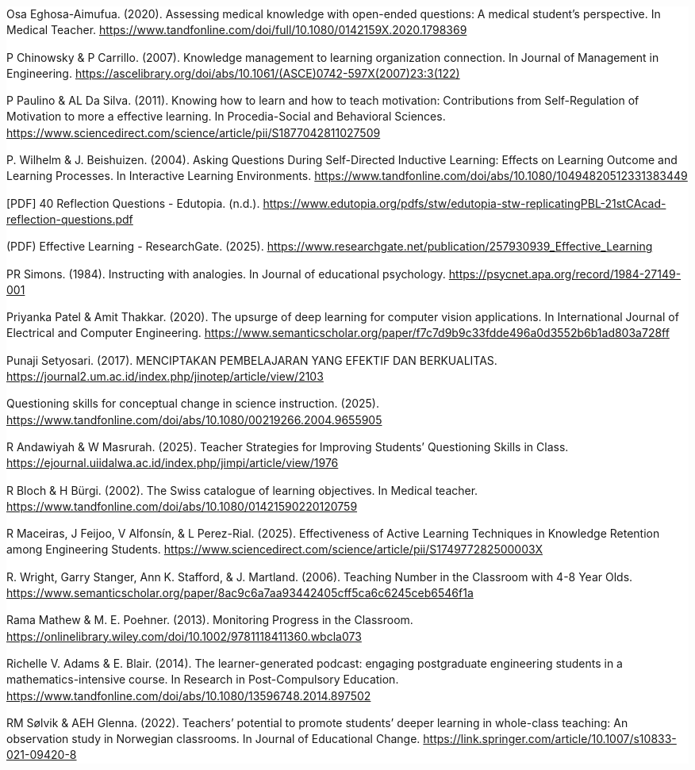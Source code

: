 Osa Eghosa-Aimufua. (2020). Assessing medical knowledge with open-ended questions: A medical student’s perspective. In Medical Teacher. https://www.tandfonline.com/doi/full/10.1080/0142159X.2020.1798369

P Chinowsky & P Carrillo. (2007). Knowledge management to learning organization connection. In Journal of Management in Engineering. https://ascelibrary.org/doi/abs/10.1061/(ASCE)0742-597X(2007)23:3(122)

P Paulino & AL Da Silva. (2011). Knowing how to learn and how to teach motivation: Contributions from Self-Regulation of Motivation to more a effective learning. In Procedia-Social and Behavioral Sciences. https://www.sciencedirect.com/science/article/pii/S1877042811027509

P. Wilhelm & J. Beishuizen. (2004). Asking Questions During Self-Directed Inductive Learning: Effects on Learning Outcome and Learning Processes. In Interactive Learning Environments. https://www.tandfonline.com/doi/abs/10.1080/10494820512331383449

[PDF] 40 Reflection Questions - Edutopia. (n.d.). https://www.edutopia.org/pdfs/stw/edutopia-stw-replicatingPBL-21stCAcad-reflection-questions.pdf

(PDF) Effective Learning - ResearchGate. (2025). https://www.researchgate.net/publication/257930939_Effective_Learning

PR Simons. (1984). Instructing with analogies. In Journal of educational psychology. https://psycnet.apa.org/record/1984-27149-001

Priyanka Patel & Amit Thakkar. (2020). The upsurge of deep learning for computer vision applications. In International Journal of Electrical and Computer Engineering. https://www.semanticscholar.org/paper/f7c7d9b9c33fdde496a0d3552b6b1ad803a728ff

Punaji Setyosari. (2017). MENCIPTAKAN PEMBELAJARAN YANG EFEKTIF DAN BERKUALITAS. https://journal2.um.ac.id/index.php/jinotep/article/view/2103

Questioning skills for conceptual change in science instruction. (2025). https://www.tandfonline.com/doi/abs/10.1080/00219266.2004.9655905

R Andawiyah & W Masrurah. (2025). Teacher Strategies for Improving Students’ Questioning Skills in Class. https://ejournal.uiidalwa.ac.id/index.php/jimpi/article/view/1976

R Bloch & H Bürgi. (2002). The Swiss catalogue of learning objectives. In Medical teacher. https://www.tandfonline.com/doi/abs/10.1080/01421590220120759

R Maceiras, J Feijoo, V Alfonsín, & L Perez-Rial. (2025). Effectiveness of Active Learning Techniques in Knowledge Retention among Engineering Students. https://www.sciencedirect.com/science/article/pii/S174977282500003X

R. Wright, Garry Stanger, Ann K. Stafford, & J. Martland. (2006). Teaching Number in the Classroom with 4-8 Year Olds. https://www.semanticscholar.org/paper/8ac9c6a7aa93442405cff5ca6c6245ceb6546f1a

Rama Mathew & M. E. Poehner. (2013). Monitoring Progress in the Classroom. https://onlinelibrary.wiley.com/doi/10.1002/9781118411360.wbcla073

Richelle V. Adams & E. Blair. (2014). The learner-generated podcast: engaging postgraduate engineering students in a mathematics-intensive course. In Research in Post-Compulsory Education. https://www.tandfonline.com/doi/abs/10.1080/13596748.2014.897502

RM Sølvik & AEH Glenna. (2022). Teachers’ potential to promote students’ deeper learning in whole-class teaching: An observation study in Norwegian classrooms. In Journal of Educational Change. https://link.springer.com/article/10.1007/s10833-021-09420-8
